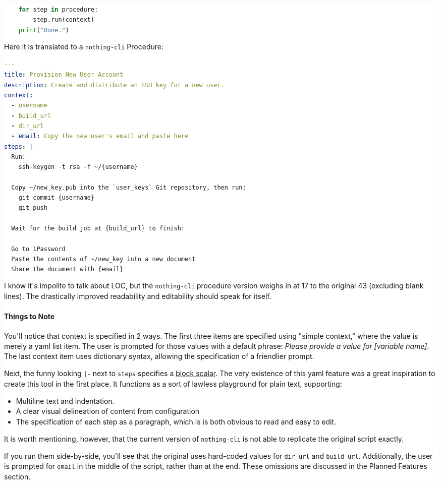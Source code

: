 ```python
    for step in procedure:
        step.run(context)
    print("Done.")
```

Here it is translated to a `nothing-cli` Procedure:

```yaml
---
title: Provision New User Account
description: Create and distribute an SSH key for a new user.
context:
  - username
  - build_url
  - dir_url
  - email: Copy the new user's email and paste here
steps: |-
  Run:
    ssh-keygen -t rsa -f ~/{username}

  Copy ~/new_key.pub into the `user_keys` Git repository, then run:
    git commit {username}
    git push

  Wait for the build job at {build_url} to finish:

  Go to 1Password
  Paste the contents of ~/new_key into a new document
  Share the document with {email}
```

I know it's impolite to talk about LOC, but the `nothing-cli` procedure version weighs in at 17 to the original 43 (excluding blank lines). The drastically improved readability and editability should speak for itself.

#### Things to Note

You'll notice that context is specified in 2 ways. The first three items are specified using "simple context," where the value is merely a yaml list item. The user is prompted for those values with a default phrase: *Please provide a value for [variable name]*. The last context item uses dictionary syntax, allowing the specification of a friendlier prompt.

Next, the funny looking `|-` next to `steps` specifies a [block scalar](https://yaml-multiline.info/#block-scalars). The very existence of this yaml feature was a great inspiration to create this tool in the first place. It functions as a sort of lawless playground for plain text, supporting:

- Multiline text and indentation.
- A clear visual delineation of content from configuration
- The specification of each step as a paragraph, which is is both obvious to read and easy to edit.

It is worth mentioning, however, that the current version of `nothing-cli` is not able to replicate the original script exactly.

If you run them side-by-side, you'll see that the original uses hard-coded values for `dir_url` and `build_url`. Additionally, the user is prompted for `email` in the middle of the script, rather than at the end. These omissions are discussed in the Planned Features section.
